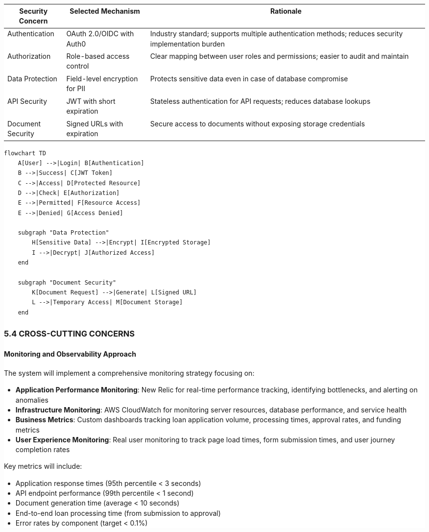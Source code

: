 | Security Concern | Selected Mechanism | Rationale |
|------------------|---------------------|-----------|
| Authentication | OAuth 2.0/OIDC with Auth0 | Industry standard; supports multiple authentication methods; reduces security implementation burden |
| Authorization | Role-based access control | Clear mapping between user roles and permissions; easier to audit and maintain |
| Data Protection | Field-level encryption for PII | Protects sensitive data even in case of database compromise |
| API Security | JWT with short expiration | Stateless authentication for API requests; reduces database lookups |
| Document Security | Signed URLs with expiration | Secure access to documents without exposing storage credentials |

```mermaid
flowchart TD
    A[User] -->|Login| B[Authentication]
    B -->|Success| C[JWT Token]
    C -->|Access| D[Protected Resource]
    D -->|Check| E[Authorization]
    E -->|Permitted| F[Resource Access]
    E -->|Denied| G[Access Denied]
    
    subgraph "Data Protection"
        H[Sensitive Data] -->|Encrypt| I[Encrypted Storage]
        I -->|Decrypt| J[Authorized Access]
    end
    
    subgraph "Document Security"
        K[Document Request] -->|Generate| L[Signed URL]
        L -->|Temporary Access| M[Document Storage]
    end
```

### 5.4 CROSS-CUTTING CONCERNS

#### Monitoring and Observability Approach

The system will implement a comprehensive monitoring strategy focusing on:

- **Application Performance Monitoring**: New Relic for real-time performance tracking, identifying bottlenecks, and alerting on anomalies
- **Infrastructure Monitoring**: AWS CloudWatch for monitoring server resources, database performance, and service health
- **Business Metrics**: Custom dashboards tracking loan application volume, processing times, approval rates, and funding metrics
- **User Experience Monitoring**: Real user monitoring to track page load times, form submission times, and user journey completion rates

Key metrics will include:
- Application response times (95th percentile < 3 seconds)
- API endpoint performance (99th percentile < 1 second)
- Document generation time (average < 10 seconds)
- End-to-end loan processing time (from submission to approval)
- Error rates by component (target < 0.1%)
